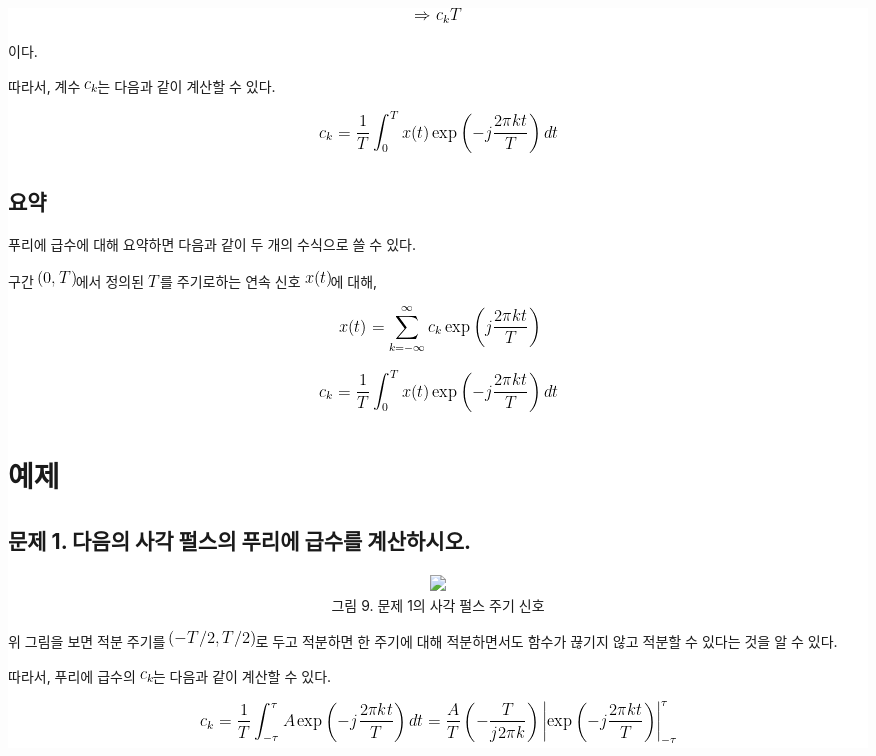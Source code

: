 <p align = "center"> <img src = "https://raw.githubusercontent.com/angeloyeo/angeloyeo.github.io/master/equations/2019-06-23-Fourier_Series/eq55.png"> </p>

이다.

따라서, 계수 <img src = "https://raw.githubusercontent.com/angeloyeo/angeloyeo.github.io/master/equations/2019-06-23-Fourier_Series/eq56.png">는 다음과 같이 계산할 수 있다.

<p align = "center"> <img src = "https://raw.githubusercontent.com/angeloyeo/angeloyeo.github.io/master/equations/2019-06-23-Fourier_Series/eq57.png"> </p>

## 요약

푸리에 급수에 대해 요약하면 다음과 같이 두 개의 수식으로 쓸 수 있다.

구간 <img src = "https://raw.githubusercontent.com/angeloyeo/angeloyeo.github.io/master/equations/2019-06-23-Fourier_Series/eq58.png">에서 정의된 <img src = "https://raw.githubusercontent.com/angeloyeo/angeloyeo.github.io/master/equations/2019-06-23-Fourier_Series/eq59.png">를 주기로하는 연속 신호 <img src = "https://raw.githubusercontent.com/angeloyeo/angeloyeo.github.io/master/equations/2019-06-23-Fourier_Series/eq60.png">에 대해,

<p align = "center"> <img src = "https://raw.githubusercontent.com/angeloyeo/angeloyeo.github.io/master/equations/2019-06-23-Fourier_Series/eq61.png"> </p>

<p align = "center"> <img src = "https://raw.githubusercontent.com/angeloyeo/angeloyeo.github.io/master/equations/2019-06-23-Fourier_Series/eq62.png"> </p>

# 예제

## 문제 1. 다음의 사각 펄스의 푸리에 급수를 계산하시오.

<p align = "center">
  <img width = "500" src = "https://raw.githubusercontent.com/angeloyeo/angeloyeo.github.io/master/pics/2019-06-23-Fourier_Series/pic2.png">
  <br>
  그림 9. 문제 1의 사각 펄스 주기 신호
</p>

위 그림을 보면 적분 주기를 <img src = "https://raw.githubusercontent.com/angeloyeo/angeloyeo.github.io/master/equations/2019-06-23-Fourier_Series/eq63.png">로 두고 적분하면 한 주기에 대해 적분하면서도 함수가 끊기지 않고 적분할 수 있다는 것을 알 수 있다.

따라서, 푸리에 급수의 <img src = "https://raw.githubusercontent.com/angeloyeo/angeloyeo.github.io/master/equations/2019-06-23-Fourier_Series/eq64.png">는 다음과 같이 계산할 수 있다.

<p align = "center"> <img src = "https://raw.githubusercontent.com/angeloyeo/angeloyeo.github.io/master/equations/2019-06-23-Fourier_Series/eq65.png"> </p>
